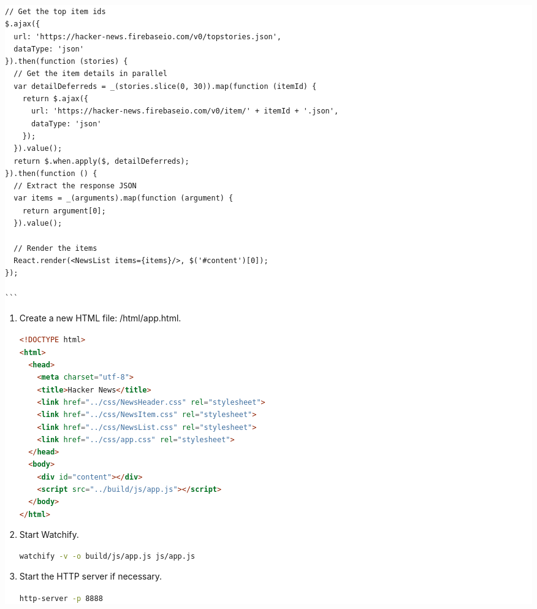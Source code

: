     // Get the top item ids
    $.ajax({
      url: 'https://hacker-news.firebaseio.com/v0/topstories.json',
      dataType: 'json'
    }).then(function (stories) {
      // Get the item details in parallel
      var detailDeferreds = _(stories.slice(0, 30)).map(function (itemId) {
        return $.ajax({
          url: 'https://hacker-news.firebaseio.com/v0/item/' + itemId + '.json',
          dataType: 'json'
        });
      }).value();
      return $.when.apply($, detailDeferreds);
    }).then(function () {
      // Extract the response JSON
      var items = _(arguments).map(function (argument) {
        return argument[0];
      }).value();

      // Render the items
      React.render(<NewsList items={items}/>, $('#content')[0]);
    });

    ```

 1. Create a new HTML file: /html/app.html.
    ```html
    <!DOCTYPE html>
    <html>
      <head>
        <meta charset="utf-8">
        <title>Hacker News</title>
        <link href="../css/NewsHeader.css" rel="stylesheet">
        <link href="../css/NewsItem.css" rel="stylesheet">
        <link href="../css/NewsList.css" rel="stylesheet">
        <link href="../css/app.css" rel="stylesheet">
      </head>
      <body>
        <div id="content"></div>
        <script src="../build/js/app.js"></script>
      </body>
    </html>
    ```

 1. Start Watchify.
    ```bash
    watchify -v -o build/js/app.js js/app.js
    ```

 1. Start the HTTP server if necessary.
    ```bash
    http-server -p 8888
    ```
